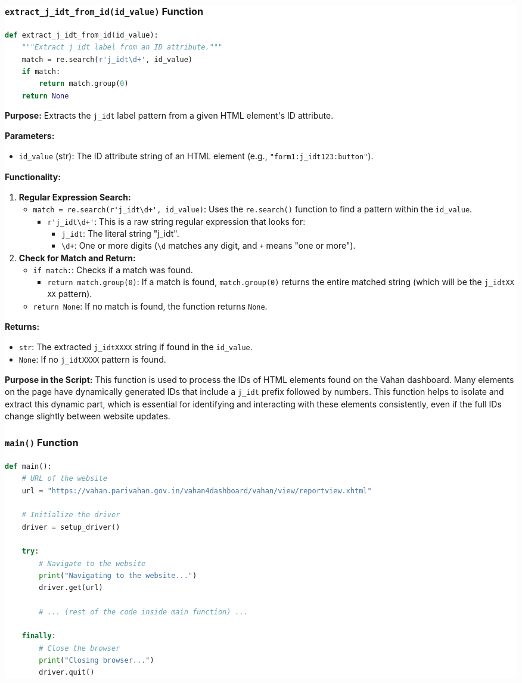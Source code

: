 ### `extract_j_idt_from_id(id_value)` Function

```python
def extract_j_idt_from_id(id_value):
    """Extract j_idt label from an ID attribute."""
    match = re.search(r'j_idt\d+', id_value)
    if match:
        return match.group(0)
    return None
```

**Purpose:** Extracts the `j_idt` label pattern from a given HTML element's ID attribute.

**Parameters:**

*   `id_value` (str): The ID attribute string of an HTML element (e.g., `"form1:j_idt123:button"`).

**Functionality:**

1.  **Regular Expression Search:**
    *   `match = re.search(r'j_idt\d+', id_value)`: Uses the `re.search()` function to find a pattern within the `id_value`.
        *   `r'j_idt\d+'`: This is a raw string regular expression that looks for:
            *   `j_idt`: The literal string "j_idt".
            *   `\d+`: One or more digits (`\d` matches any digit, and `+` means "one or more").
2.  **Check for Match and Return:**
    *   `if match:`: Checks if a match was found.
        *   `return match.group(0)`: If a match is found, `match.group(0)` returns the entire matched string (which will be the `j_idtXXXX` pattern).
    *   `return None`: If no match is found, the function returns `None`.

**Returns:**

*   `str`: The extracted `j_idtXXXX` string if found in the `id_value`.
*   `None`: If no `j_idtXXXX` pattern is found.

**Purpose in the Script:** This function is used to process the IDs of HTML elements found on the Vahan dashboard. Many elements on the page have dynamically generated IDs that include a `j_idt` prefix followed by numbers. This function helps to isolate and extract this dynamic part, which is essential for identifying and interacting with these elements consistently, even if the full IDs change slightly between website updates.

### `main()` Function

```python
def main():
    # URL of the website
    url = "https://vahan.parivahan.gov.in/vahan4dashboard/vahan/view/reportview.xhtml"

    # Initialize the driver
    driver = setup_driver()

    try:
        # Navigate to the website
        print("Navigating to the website...")
        driver.get(url)

        # ... (rest of the code inside main function) ...

    finally:
        # Close the browser
        print("Closing browser...")
        driver.quit()
```
